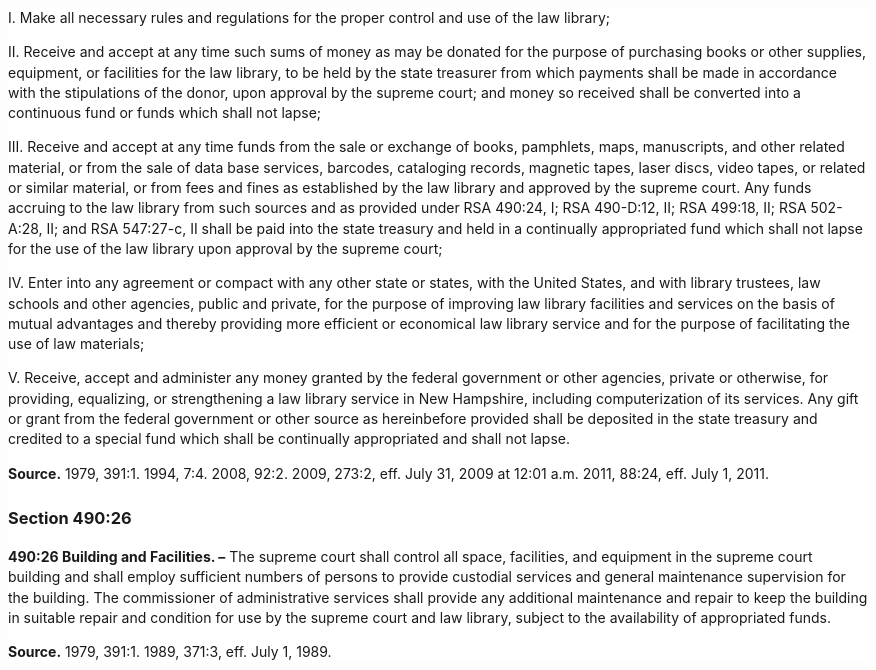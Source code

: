  I. Make all necessary rules and regulations for the proper control
and use of the law library;
                                             
 II. Receive and accept at any time such sums of money as may be
donated for the purpose of purchasing books or other supplies,
equipment, or facilities for the law library, to be held by the state
treasurer from which payments shall be made in accordance with the
stipulations of the donor, upon approval by the supreme court; and money
so received shall be converted into a continuous fund or funds which
shall not lapse;
                                             
 III. Receive and accept at any time funds from the sale or exchange
of books, pamphlets, maps, manuscripts, and other related material, or
from the sale of data base services, barcodes, cataloging records,
magnetic tapes, laser discs, video tapes, or related or similar
material, or from fees and fines as established by the law library and
approved by the supreme court. Any funds accruing to the law library
from such sources and as provided under RSA 490:24, I; RSA 490-D:12, II;
RSA 499:18, II; RSA 502-A:28, II; and RSA 547:27-c, II shall be paid
into the state treasury and held in a continually appropriated fund
which shall not lapse for the use of the law library upon approval by
the supreme court;
                                             
 IV. Enter into any agreement or compact with any other state or
states, with the United States, and with library trustees, law schools
and other agencies, public and private, for the purpose of improving law
library facilities and services on the basis of mutual advantages and
thereby providing more efficient or economical law library service and
for the purpose of facilitating the use of law materials;
                                             
 V. Receive, accept and administer any money granted by the federal
government or other agencies, private or otherwise, for providing,
equalizing, or strengthening a law library service in New Hampshire,
including computerization of its services. Any gift or grant from the
federal government or other source as hereinbefore provided shall be
deposited in the state treasury and credited to a special fund which
shall be continually appropriated and shall not lapse.

**Source.** 1979, 391:1. 1994, 7:4. 2008, 92:2. 2009, 273:2, eff. July
31, 2009 at 12:01 a.m. 2011, 88:24, eff. July 1, 2011.

### Section 490:26

 **490:26 Building and Facilities. –** The supreme court shall
control all space, facilities, and equipment in the supreme court
building and shall employ sufficient numbers of persons to provide
custodial services and general maintenance supervision for the building.
The commissioner of administrative services shall provide any additional
maintenance and repair to keep the building in suitable repair and
condition for use by the supreme court and law library, subject to the
availability of appropriated funds.

**Source.** 1979, 391:1. 1989, 371:3, eff. July 1, 1989.
